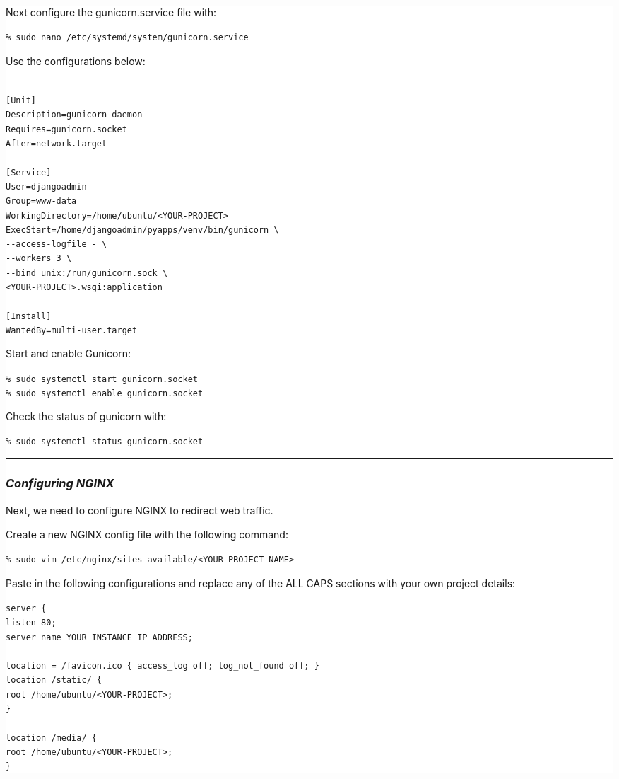Next configure the gunicorn.service file with:

```
% sudo nano /etc/systemd/system/gunicorn.service
```

Use the configurations below:

```

[Unit]
Description=gunicorn daemon
Requires=gunicorn.socket
After=network.target

[Service]
User=djangoadmin
Group=www-data
WorkingDirectory=/home/ubuntu/<YOUR-PROJECT>
ExecStart=/home/djangoadmin/pyapps/venv/bin/gunicorn \
--access-logfile - \
--workers 3 \
--bind unix:/run/gunicorn.sock \
<YOUR-PROJECT>.wsgi:application

[Install]
WantedBy=multi-user.target
```

Start and enable Gunicorn:

```
% sudo systemctl start gunicorn.socket
% sudo systemctl enable gunicorn.socket
```

Check the status of gunicorn with:

```
% sudo systemctl status gunicorn.socket
```

---

### _Configuring NGINX_

Next, we need to configure NGINX to redirect web traffic.

Create a new NGINX config file with the following command:

```
% sudo vim /etc/nginx/sites-available/<YOUR-PROJECT-NAME>
```

Paste in the following configurations and replace any of the ALL CAPS sections with your own project details:

```
server {
listen 80;
server_name YOUR_INSTANCE_IP_ADDRESS;

location = /favicon.ico { access_log off; log_not_found off; }
location /static/ {
root /home/ubuntu/<YOUR-PROJECT>;
}

location /media/ {
root /home/ubuntu/<YOUR-PROJECT>;    
}

```